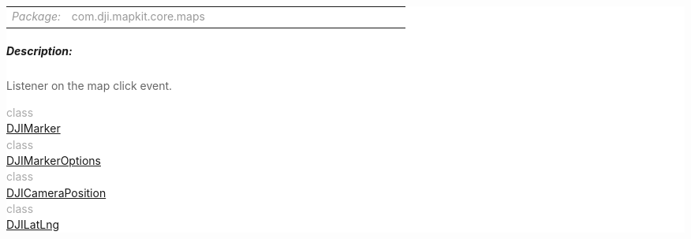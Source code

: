 <html><table class="table-supportedby"><tr valign="top"><td width=15%><font color="#999"><i>Package:</i></td><td width=85%><font color="#999">com.dji.mapkit.core.maps</td></tr></table></html>



##### Description:



<font color="#666">Listener on the map click event.

</div>

<div class="api-row" id="djimap_djimarker"><div class="api-col left"></div><div class="api-col middle" style="color:#AAA">class</div><div class="api-col right"><a href="/Widgets/DJIMap_DJIMarker.html">DJIMarker</a></div></div><div class="api-row" id="djimap_djimarkeroptions"><div class="api-col left"></div><div class="api-col middle" style="color:#AAA">class</div><div class="api-col right"><a href="/Widgets/DJIMap_DJIMarkerOptions.html">DJIMarkerOptions</a></div></div><div class="api-row" id="djimap_djicameraposition"><div class="api-col left"></div><div class="api-col middle" style="color:#AAA">class</div><div class="api-col right"><a href="/Widgets/DJIMap_DJICameraPosition.html">DJICameraPosition</a></div></div><div class="api-row" id="djimap_djilatlng"><div class="api-col left"></div><div class="api-col middle" style="color:#AAA">class</div><div class="api-col right"><a href="/Widgets/DJIMap_DJILatLng.html">DJILatLng</a></div></div>

